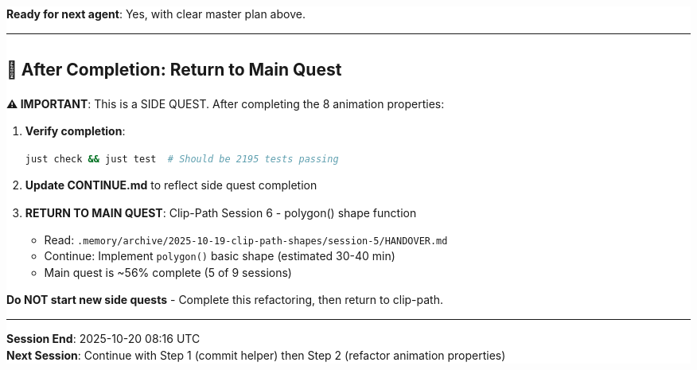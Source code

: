 **Ready for next agent**: Yes, with clear master plan above.

---

## 🎯 After Completion: Return to Main Quest

**⚠️ IMPORTANT**: This is a SIDE QUEST. After completing the 8 animation properties:

1. **Verify completion**:
   ```bash
   just check && just test  # Should be 2195 tests passing
   ```

2. **Update CONTINUE.md** to reflect side quest completion

3. **RETURN TO MAIN QUEST**: Clip-Path Session 6 - polygon() shape function
   - Read: `.memory/archive/2025-10-19-clip-path-shapes/session-5/HANDOVER.md`
   - Continue: Implement `polygon()` basic shape (estimated 30-40 min)
   - Main quest is ~56% complete (5 of 9 sessions)

**Do NOT start new side quests** - Complete this refactoring, then return to clip-path.

---

**Session End**: 2025-10-20 08:16 UTC  
**Next Session**: Continue with Step 1 (commit helper) then Step 2 (refactor animation properties)
